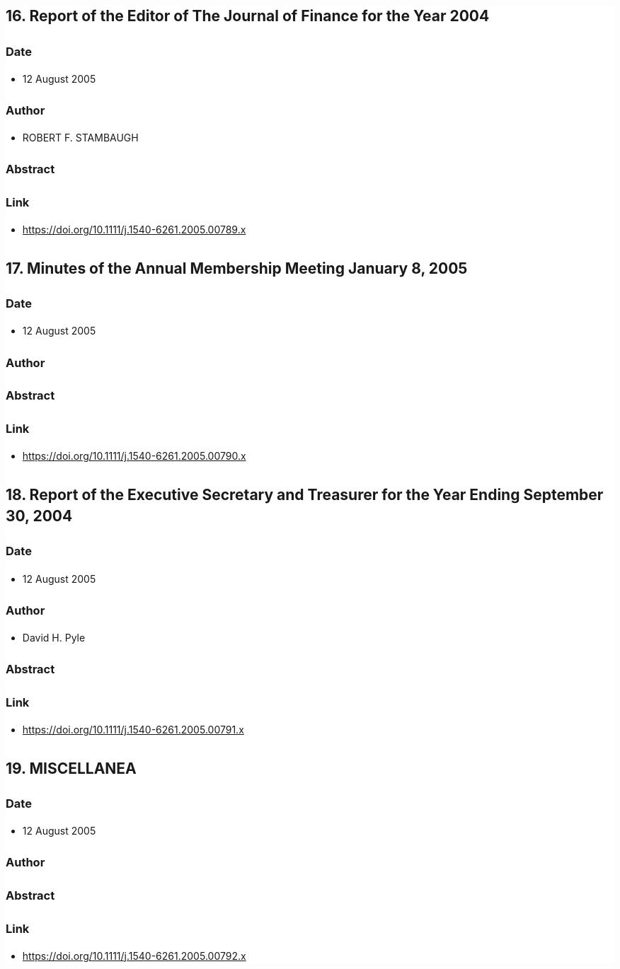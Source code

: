 
## 16. Report of the Editor of The Journal of Finance for the Year 2004
### Date
- 12 August 2005
### Author
- ROBERT F. STAMBAUGH
### Abstract

### Link
- https://doi.org/10.1111/j.1540-6261.2005.00789.x

## 17. Minutes of the Annual Membership Meeting January 8, 2005
### Date
- 12 August 2005
### Author
### Abstract

### Link
- https://doi.org/10.1111/j.1540-6261.2005.00790.x

## 18. Report of the Executive Secretary and Treasurer for the Year Ending September 30, 2004
### Date
- 12 August 2005
### Author
- David H. Pyle
### Abstract

### Link
- https://doi.org/10.1111/j.1540-6261.2005.00791.x

## 19. MISCELLANEA
### Date
- 12 August 2005
### Author
### Abstract

### Link
- https://doi.org/10.1111/j.1540-6261.2005.00792.x
